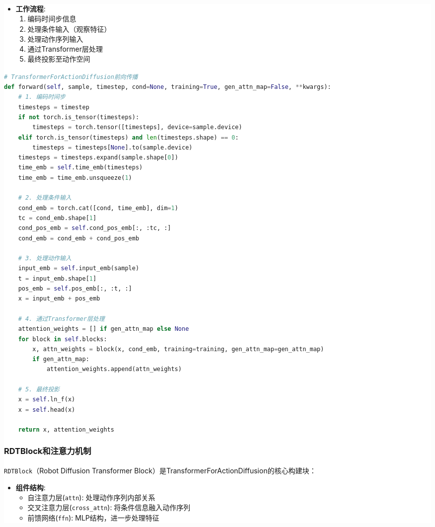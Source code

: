 - **工作流程**:
  1. 编码时间步信息
  2. 处理条件输入（观察特征）
  3. 处理动作序列输入
  4. 通过Transformer层处理
  5. 最终投影至动作空间

```python
# TransformerForActionDiffusion前向传播
def forward(self, sample, timestep, cond=None, training=True, gen_attn_map=False, **kwargs):
    # 1. 编码时间步
    timesteps = timestep
    if not torch.is_tensor(timesteps):
        timesteps = torch.tensor([timesteps], device=sample.device)
    elif torch.is_tensor(timesteps) and len(timesteps.shape) == 0:
        timesteps = timesteps[None].to(sample.device)
    timesteps = timesteps.expand(sample.shape[0])
    time_emb = self.time_emb(timesteps)
    time_emb = time_emb.unsqueeze(1)

    # 2. 处理条件输入
    cond_emb = torch.cat([cond, time_emb], dim=1)
    tc = cond_emb.shape[1]
    cond_pos_emb = self.cond_pos_emb[:, :tc, :]
    cond_emb = cond_emb + cond_pos_emb

    # 3. 处理动作输入
    input_emb = self.input_emb(sample)
    t = input_emb.shape[1]
    pos_emb = self.pos_emb[:, :t, :]
    x = input_emb + pos_emb

    # 4. 通过Transformer层处理
    attention_weights = [] if gen_attn_map else None
    for block in self.blocks:
        x, attn_weights = block(x, cond_emb, training=training, gen_attn_map=gen_attn_map)
        if gen_attn_map:
            attention_weights.append(attn_weights)
    
    # 5. 最终投影
    x = self.ln_f(x)
    x = self.head(x)
    
    return x, attention_weights
```

### RDTBlock和注意力机制

`RDTBlock`（Robot Diffusion Transformer Block）是TransformerForActionDiffusion的核心构建块：

- **组件结构**:
  - 自注意力层(`attn`): 处理动作序列内部关系
  - 交叉注意力层(`cross_attn`): 将条件信息融入动作序列
  - 前馈网络(`ffn`): MLP结构，进一步处理特征
